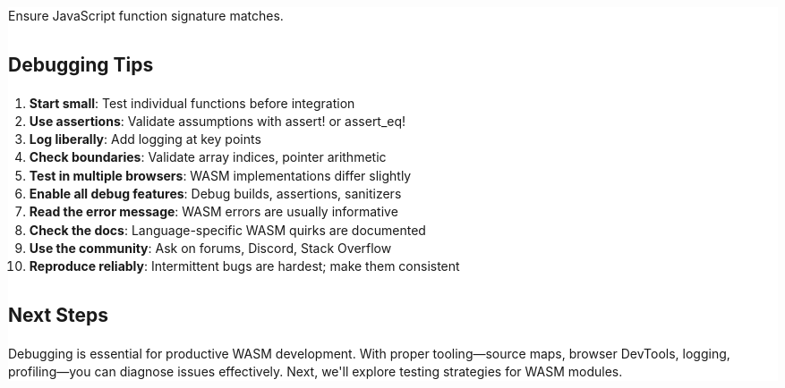 Ensure JavaScript function signature matches.

## Debugging Tips

1. **Start small**: Test individual functions before integration
2. **Use assertions**: Validate assumptions with assert! or assert_eq!
3. **Log liberally**: Add logging at key points
4. **Check boundaries**: Validate array indices, pointer arithmetic
5. **Test in multiple browsers**: WASM implementations differ slightly
6. **Enable all debug features**: Debug builds, assertions, sanitizers
7. **Read the error message**: WASM errors are usually informative
8. **Check the docs**: Language-specific WASM quirks are documented
9. **Use the community**: Ask on forums, Discord, Stack Overflow
10. **Reproduce reliably**: Intermittent bugs are hardest; make them consistent

## Next Steps

Debugging is essential for productive WASM development. With proper tooling—source maps, browser DevTools, logging, profiling—you can diagnose issues effectively. Next, we'll explore testing strategies for WASM modules.
